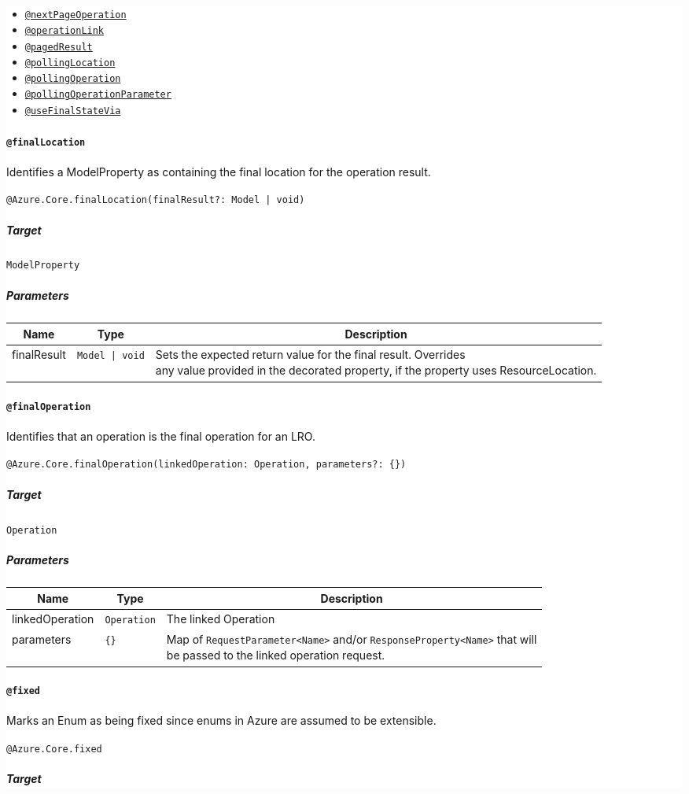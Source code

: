 - [`@nextPageOperation`](#@nextpageoperation)
- [`@operationLink`](#@operationlink)
- [`@pagedResult`](#@pagedresult)
- [`@pollingLocation`](#@pollinglocation)
- [`@pollingOperation`](#@pollingoperation)
- [`@pollingOperationParameter`](#@pollingoperationparameter)
- [`@useFinalStateVia`](#@usefinalstatevia)

#### `@finalLocation`

Identifies a ModelProperty as containing the final location for the operation result.

```typespec
@Azure.Core.finalLocation(finalResult?: Model | void)
```

##### Target

`ModelProperty`

##### Parameters

| Name        | Type            | Description                                                                                                                                                        |
| ----------- | --------------- | ------------------------------------------------------------------------------------------------------------------------------------------------------------------ |
| finalResult | `Model \| void` | Sets the expected return value for the final result. Overrides<br />any value provided in the decorated property, if the property uses ResourceLocation<Resource>. |

#### `@finalOperation`

Identifies that an operation is the final operation for an LRO.

```typespec
@Azure.Core.finalOperation(linkedOperation: Operation, parameters?: {})
```

##### Target

`Operation`

##### Parameters

| Name            | Type        | Description                                                                                                               |
| --------------- | ----------- | ------------------------------------------------------------------------------------------------------------------------- |
| linkedOperation | `Operation` | The linked Operation                                                                                                      |
| parameters      | `{}`        | Map of `RequestParameter<Name>` and/or `ResponseProperty<Name>` that will<br />be passed to the linked operation request. |

#### `@fixed`

Marks an Enum as being fixed since enums in Azure are
assumed to be extensible.

```typespec
@Azure.Core.fixed
```

##### Target
